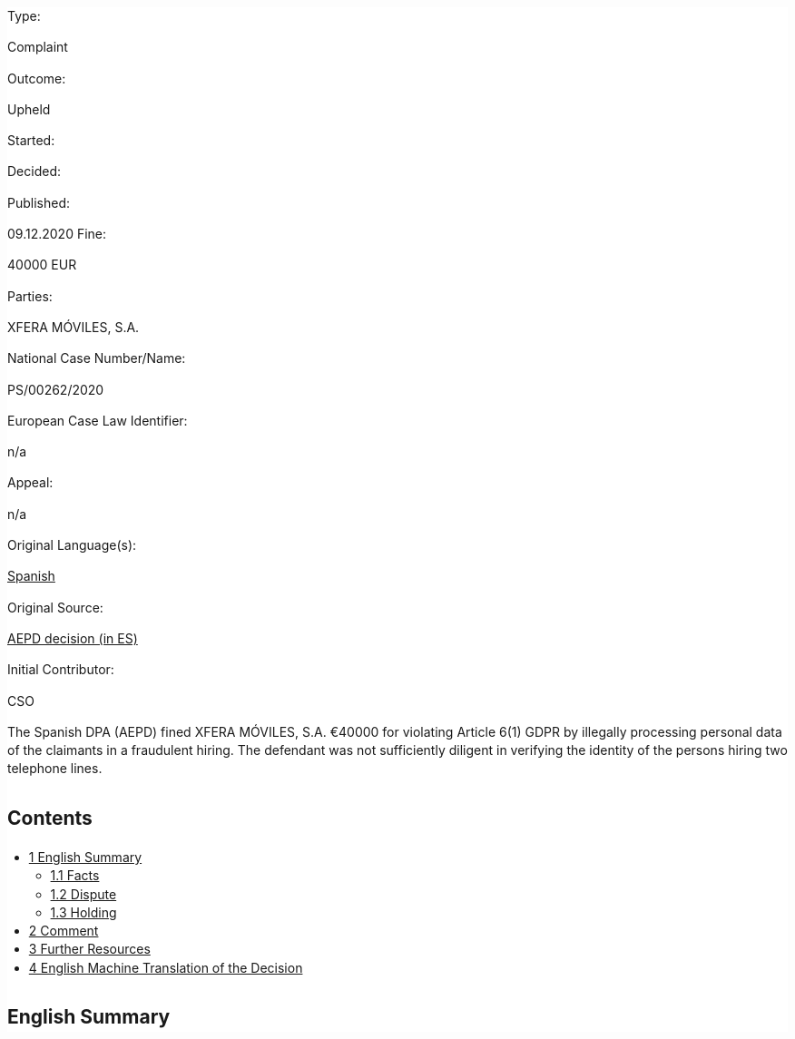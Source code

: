 Type:

Complaint

Outcome:

Upheld

Started:

Decided:

Published:

09.12.2020 Fine:

40000 EUR

Parties:

XFERA MÓVILES, S.A.

National Case Number/Name:

PS/00262/2020

European Case Law Identifier:

n/a

Appeal:

n/a

Original Language(s):

[Spanish](/index.php?title=Category:Spanish "Category:Spanish")

Original Source:

[AEPD decision (in ES)](https://www.aepd.es/es/documento/ps-00262-2020.pdf)

Initial Contributor:

CSO

The Spanish DPA (AEPD) fined XFERA MÓVILES, S.A. €40000 for violating Article 6(1) GDPR by illegally processing personal data of the claimants in a fraudulent hiring. The defendant was not sufficiently diligent in verifying the identity of the persons hiring two telephone lines.

## Contents

*   [1 English Summary](#English_Summary)
    *   [1.1 Facts](#Facts)
    *   [1.2 Dispute](#Dispute)
    *   [1.3 Holding](#Holding)
*   [2 Comment](#Comment)
*   [3 Further Resources](#Further_Resources)
*   [4 English Machine Translation of the Decision](#English_Machine_Translation_of_the_Decision)

## English Summary
